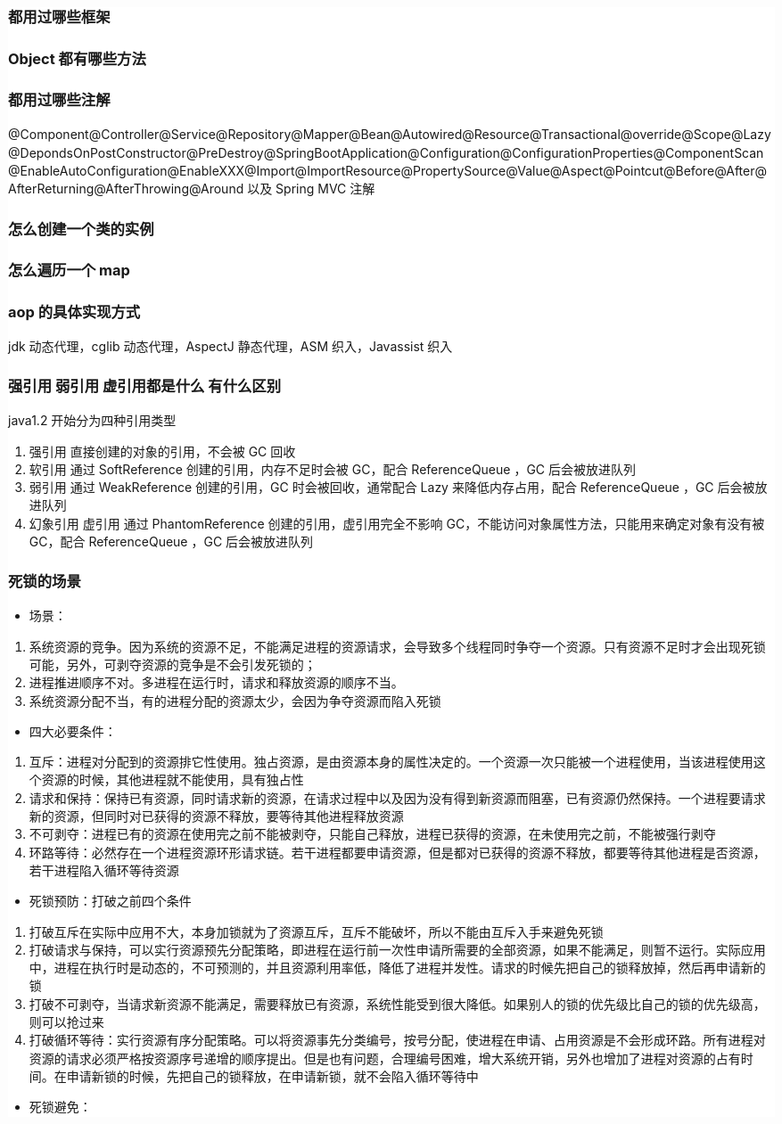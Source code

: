 ### 都用过哪些框架

### Object 都有哪些方法

### 都用过哪些注解

@Component@Controller@Service@Repository@Mapper@Bean@Autowired@Resource@Transactional@override@Scope@Lazy@DepondsOnPostConstructor@PreDestroy@SpringBootApplication@Configuration@ConfigurationProperties@ComponentScan@EnableAutoConfiguration@EnableXXX@Import@ImportResource@PropertySource@Value@Aspect@Pointcut@Before@After@AfterReturning@AfterThrowing@Around 以及 Spring MVC 注解

### 怎么创建一个类的实例

### 怎么遍历一个 map

### aop 的具体实现方式

jdk 动态代理，cglib 动态代理，AspectJ 静态代理，ASM 织入，Javassist 织入

### 强引用 弱引用 虚引用都是什么 有什么区别

java1.2 开始分为四种引用类型

1. 强引用 直接创建的对象的引用，不会被 GC 回收
2. 软引用 通过 SoftReference 创建的引用，内存不足时会被 GC，配合 ReferenceQueue ，GC 后会被放进队列
3. 弱引用 通过 WeakReference 创建的引用，GC 时会被回收，通常配合 Lazy 来降低内存占用，配合 ReferenceQueue ，GC 后会被放进队列
4. 幻象引用 虚引用 通过 PhantomReference 创建的引用，虚引用完全不影响 GC，不能访问对象属性方法，只能用来确定对象有没有被 GC，配合 ReferenceQueue ，GC 后会被放进队列

### 死锁的场景

- 场景：

1. 系统资源的竞争。因为系统的资源不足，不能满足进程的资源请求，会导致多个线程同时争夺一个资源。只有资源不足时才会出现死锁可能，另外，可剥夺资源的竞争是不会引发死锁的；
2. 进程推进顺序不对。多进程在运行时，请求和释放资源的顺序不当。
3. 系统资源分配不当，有的进程分配的资源太少，会因为争夺资源而陷入死锁

- 四大必要条件：

1. 互斥：进程对分配到的资源排它性使用。独占资源，是由资源本身的属性决定的。一个资源一次只能被一个进程使用，当该进程使用这个资源的时候，其他进程就不能使用，具有独占性
2. 请求和保持：保持已有资源，同时请求新的资源，在请求过程中以及因为没有得到新资源而阻塞，已有资源仍然保持。一个进程要请求新的资源，但同时对已获得的资源不释放，要等待其他进程释放资源
3. 不可剥夺：进程已有的资源在使用完之前不能被剥夺，只能自己释放，进程已获得的资源，在未使用完之前，不能被强行剥夺
4. 环路等待：必然存在一个进程资源环形请求链。若干进程都要申请资源，但是都对已获得的资源不释放，都要等待其他进程是否资源，若干进程陷入循环等待资源

- 死锁预防：打破之前四个条件

1. 打破互斥在实际中应用不大，本身加锁就为了资源互斥，互斥不能破坏，所以不能由互斥入手来避免死锁
2. 打破请求与保持，可以实行资源预先分配策略，即进程在运行前一次性申请所需要的全部资源，如果不能满足，则暂不运行。实际应用中，进程在执行时是动态的，不可预测的，并且资源利用率低，降低了进程并发性。请求的时候先把自己的锁释放掉，然后再申请新的锁
3. 打破不可剥夺，当请求新资源不能满足，需要释放已有资源，系统性能受到很大降低。如果别人的锁的优先级比自己的锁的优先级高，则可以抢过来
4. 打破循环等待：实行资源有序分配策略。可以将资源事先分类编号，按号分配，使进程在申请、占用资源是不会形成环路。所有进程对资源的请求必须严格按资源序号递增的顺序提出。但是也有问题，合理编号困难，增大系统开销，另外也增加了进程对资源的占有时间。在申请新锁的时候，先把自己的锁释放，在申请新锁，就不会陷入循环等待中

- 死锁避免：
